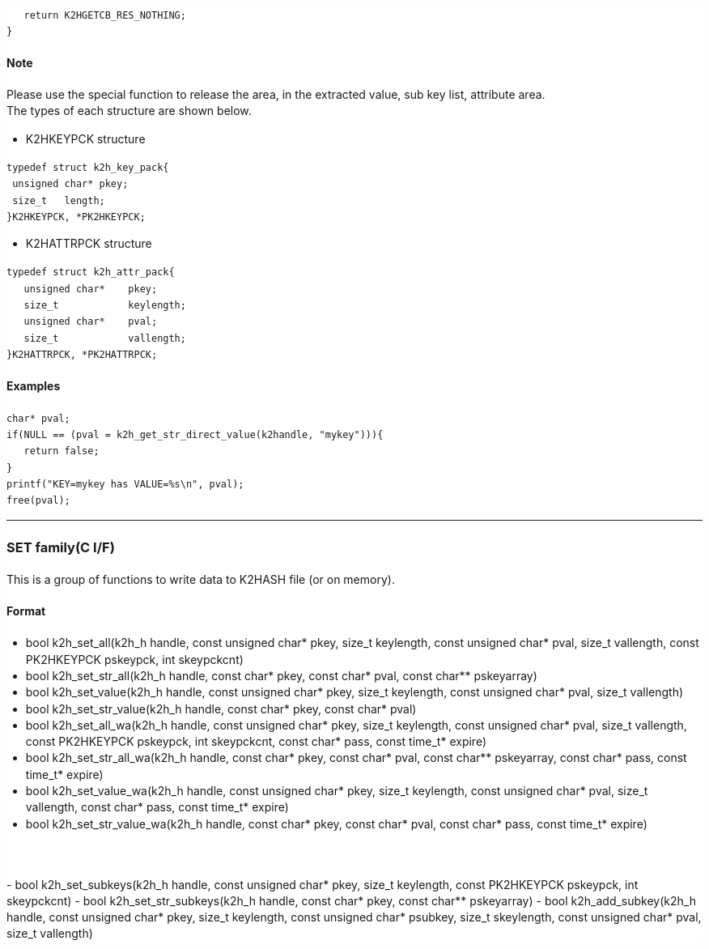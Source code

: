  ```
    return K2HGETCB_RES_NOTHING;
}
 ```

#### Note
Please use the special function to release the area, in the extracted value, sub key list, attribute area.  
The types of each structure are shown below.

- K2HKEYPCK structure
 ```
typedef struct k2h_key_pack{
  unsigned char* pkey;
  size_t   length;
}K2HKEYPCK, *PK2HKEYPCK;
 ```

- K2HATTRPCK structure
 ```
typedef struct k2h_attr_pack{
    unsigned char*    pkey;
    size_t            keylength;
    unsigned char*    pval;
    size_t            vallength;
}K2HATTRPCK, *PK2HATTRPCK;
 ```

#### Examples
 ```
char* pval;
if(NULL == (pval = k2h_get_str_direct_value(k2handle, "mykey"))){
    return false;
}
printf("KEY=mykey has VALUE=%s\n", pval);
free(pval);
 ```


***

### <a name="SET"> SET family(C I/F)
This is a group of functions to write data to K2HASH file (or on memory).

#### Format
- bool k2h_set_all(k2h_h handle, const unsigned char* pkey, size_t keylength, const unsigned char* pval, size_t vallength, const PK2HKEYPCK pskeypck, int skeypckcnt)
- bool k2h_set_str_all(k2h_h handle, const char* pkey, const char* pval, const char** pskeyarray)
- bool k2h_set_value(k2h_h handle, const unsigned char* pkey, size_t keylength, const unsigned char* pval, size_t vallength)
- bool k2h_set_str_value(k2h_h handle, const char* pkey, const char* pval)
- bool k2h_set_all_wa(k2h_h handle, const unsigned char* pkey, size_t keylength, const unsigned char* pval, size_t vallength, const PK2HKEYPCK pskeypck, int skeypckcnt, const char* pass, const time_t* expire)
- bool k2h_set_str_all_wa(k2h_h handle, const char* pkey, const char* pval, const char** pskeyarray, const char* pass, const time_t* expire)
- bool k2h_set_value_wa(k2h_h handle, const unsigned char* pkey, size_t keylength, const unsigned char* pval, size_t vallength, const char* pass, const time_t* expire)
- bool k2h_set_str_value_wa(k2h_h handle, const char* pkey, const char* pval, const char* pass, const time_t* expire)
<br />
<br />
- bool k2h_set_subkeys(k2h_h handle, const unsigned char* pkey, size_t keylength, const PK2HKEYPCK pskeypck, int skeypckcnt)
- bool k2h_set_str_subkeys(k2h_h handle, const char* pkey, const char** pskeyarray)
- bool k2h_add_subkey(k2h_h handle, const unsigned char* pkey, size_t keylength, const unsigned char* psubkey, size_t skeylength, const unsigned char* pval, size_t vallength)